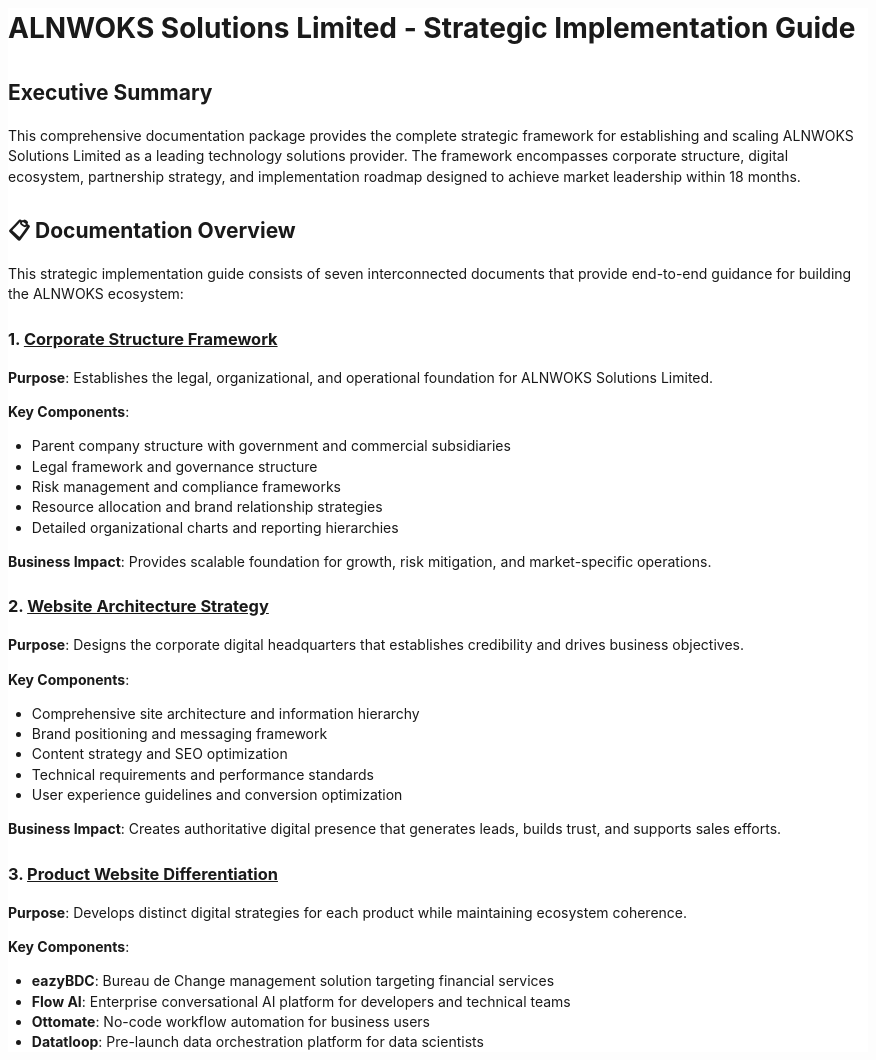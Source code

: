 # ALNWOKS Solutions Limited - Strategic Implementation Guide

## Executive Summary

This comprehensive documentation package provides the complete strategic framework for establishing and scaling ALNWOKS Solutions Limited as a leading technology solutions provider. The framework encompasses corporate structure, digital ecosystem, partnership strategy, and implementation roadmap designed to achieve market leadership within 18 months.

## 📋 Documentation Overview

This strategic implementation guide consists of seven interconnected documents that provide end-to-end guidance for building the ALNWOKS ecosystem:

### 1. [Corporate Structure Framework](./corporate_structure.md)
**Purpose**: Establishes the legal, organizational, and operational foundation for ALNWOKS Solutions Limited.

**Key Components**:
- Parent company structure with government and commercial subsidiaries
- Legal framework and governance structure
- Risk management and compliance frameworks
- Resource allocation and brand relationship strategies
- Detailed organizational charts and reporting hierarchies

**Business Impact**: Provides scalable foundation for growth, risk mitigation, and market-specific operations.

### 2. [Website Architecture Strategy](./website_architecture.md)
**Purpose**: Designs the corporate digital headquarters that establishes credibility and drives business objectives.

**Key Components**:
- Comprehensive site architecture and information hierarchy
- Brand positioning and messaging framework
- Content strategy and SEO optimization
- Technical requirements and performance standards
- User experience guidelines and conversion optimization

**Business Impact**: Creates authoritative digital presence that generates leads, builds trust, and supports sales efforts.

### 3. [Product Website Differentiation](./product_website_strategies.md)
**Purpose**: Develops distinct digital strategies for each product while maintaining ecosystem coherence.

**Key Components**:
- **eazyBDC**: Bureau de Change management solution targeting financial services
- **Flow AI**: Enterprise conversational AI platform for developers and technical teams
- **Ottomate**: No-code workflow automation for business users
- **Datatloop**: Pre-launch data orchestration platform for data scientists
